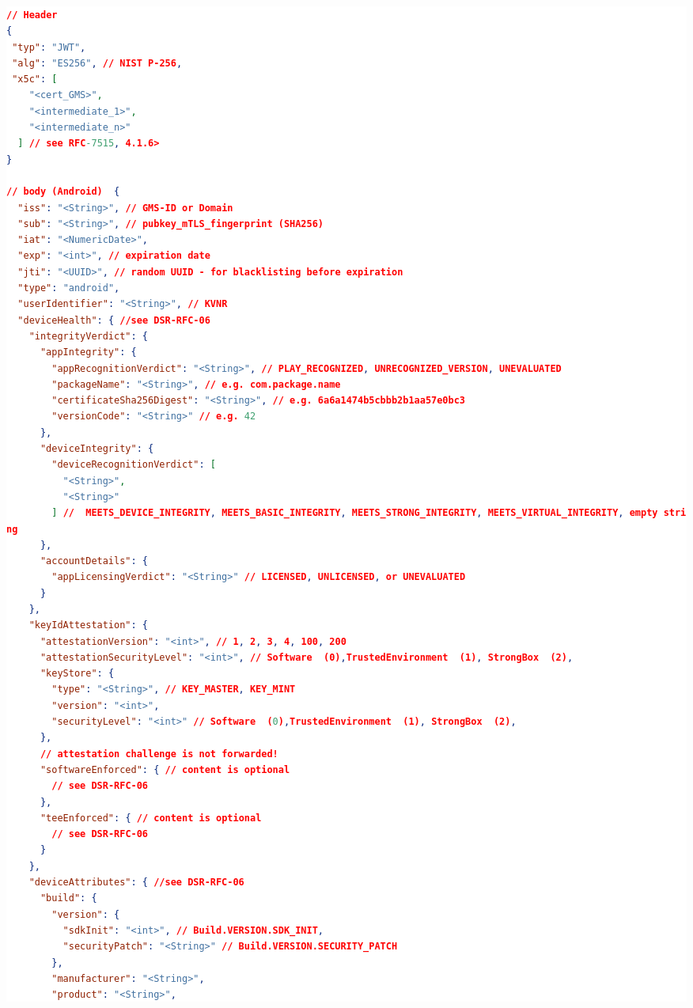 ```json
// Header
{
 "typ": "JWT",
 "alg": "ES256", // NIST P-256,
 "x5c": [
    "<cert_GMS>",
    "<intermediate_1>",
    "<intermediate_n>"
  ] // see RFC-7515, 4.1.6>
}
 
// body (Android)  {
  "iss": "<String>", // GMS-ID or Domain
  "sub": "<String>", // pubkey_mTLS_fingerprint (SHA256)
  "iat": "<NumericDate>",
  "exp": "<int>", // expiration date
  "jti": "<UUID>", // random UUID - for blacklisting before expiration
  "type": "android",
  "userIdentifier": "<String>", // KVNR
  "deviceHealth": { //see DSR-RFC-06
    "integrityVerdict": {
      "appIntegrity": {
        "appRecognitionVerdict": "<String>", // PLAY_RECOGNIZED, UNRECOGNIZED_VERSION, UNEVALUATED
        "packageName": "<String>", // e.g. com.package.name
        "certificateSha256Digest": "<String>", // e.g. 6a6a1474b5cbbb2b1aa57e0bc3
        "versionCode": "<String>" // e.g. 42
      },
      "deviceIntegrity": {
        "deviceRecognitionVerdict": [
          "<String>",
          "<String>"
        ] //  MEETS_DEVICE_INTEGRITY, MEETS_BASIC_INTEGRITY, MEETS_STRONG_INTEGRITY, MEETS_VIRTUAL_INTEGRITY, empty string
      },
      "accountDetails": {
        "appLicensingVerdict": "<String>" // LICENSED, UNLICENSED, or UNEVALUATED
      }
    },
    "keyIdAttestation": {
      "attestationVersion": "<int>", // 1, 2, 3, 4, 100, 200
      "attestationSecurityLevel": "<int>", // Software  (0),TrustedEnvironment  (1), StrongBox  (2),
      "keyStore": {
        "type": "<String>", // KEY_MASTER, KEY_MINT
        "version": "<int>",
        "securityLevel": "<int>" // Software  (0),TrustedEnvironment  (1), StrongBox  (2),
      },
      // attestation challenge is not forwarded!
      "softwareEnforced": { // content is optional
        // see DSR-RFC-06
      },
      "teeEnforced": { // content is optional
        // see DSR-RFC-06
      }
    },
    "deviceAttributes": { //see DSR-RFC-06
      "build": {
        "version": {
          "sdkInit": "<int>", // Build.VERSION.SDK_INIT,
          "securityPatch": "<String>" // Build.VERSION.SECURITY_PATCH
        },
        "manufacturer": "<String>",
        "product": "<String>",
```